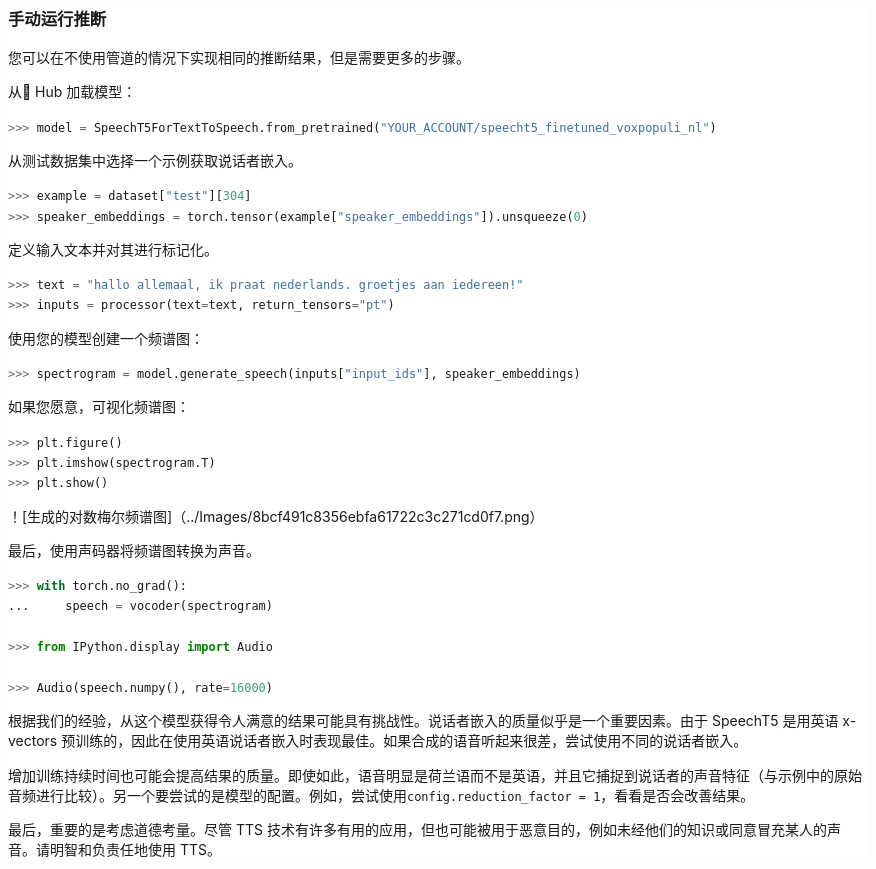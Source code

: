 ### 手动运行推断

您可以在不使用管道的情况下实现相同的推断结果，但是需要更多的步骤。

从🤗 Hub 加载模型：

```py
>>> model = SpeechT5ForTextToSpeech.from_pretrained("YOUR_ACCOUNT/speecht5_finetuned_voxpopuli_nl")
```

从测试数据集中选择一个示例获取说话者嵌入。

```py
>>> example = dataset["test"][304]
>>> speaker_embeddings = torch.tensor(example["speaker_embeddings"]).unsqueeze(0)
```

定义输入文本并对其进行标记化。

```py
>>> text = "hallo allemaal, ik praat nederlands. groetjes aan iedereen!"
>>> inputs = processor(text=text, return_tensors="pt")
```

使用您的模型创建一个频谱图：

```py
>>> spectrogram = model.generate_speech(inputs["input_ids"], speaker_embeddings)
```

如果您愿意，可视化频谱图：

```py
>>> plt.figure()
>>> plt.imshow(spectrogram.T)
>>> plt.show()
```

！[生成的对数梅尔频谱图]（../Images/8bcf491c8356ebfa61722c3c271cd0f7.png）

最后，使用声码器将频谱图转换为声音。

```py
>>> with torch.no_grad():
...     speech = vocoder(spectrogram)

>>> from IPython.display import Audio

>>> Audio(speech.numpy(), rate=16000)
```

根据我们的经验，从这个模型获得令人满意的结果可能具有挑战性。说话者嵌入的质量似乎是一个重要因素。由于 SpeechT5 是用英语 x-vectors 预训练的，因此在使用英语说话者嵌入时表现最佳。如果合成的语音听起来很差，尝试使用不同的说话者嵌入。

增加训练持续时间也可能会提高结果的质量。即使如此，语音明显是荷兰语而不是英语，并且它捕捉到说话者的声音特征（与示例中的原始音频进行比较）。另一个要尝试的是模型的配置。例如，尝试使用`config.reduction_factor = 1`，看看是否会改善结果。

最后，重要的是考虑道德考量。尽管 TTS 技术有许多有用的应用，但也可能被用于恶意目的，例如未经他们的知识或同意冒充某人的声音。请明智和负责任地使用 TTS。
